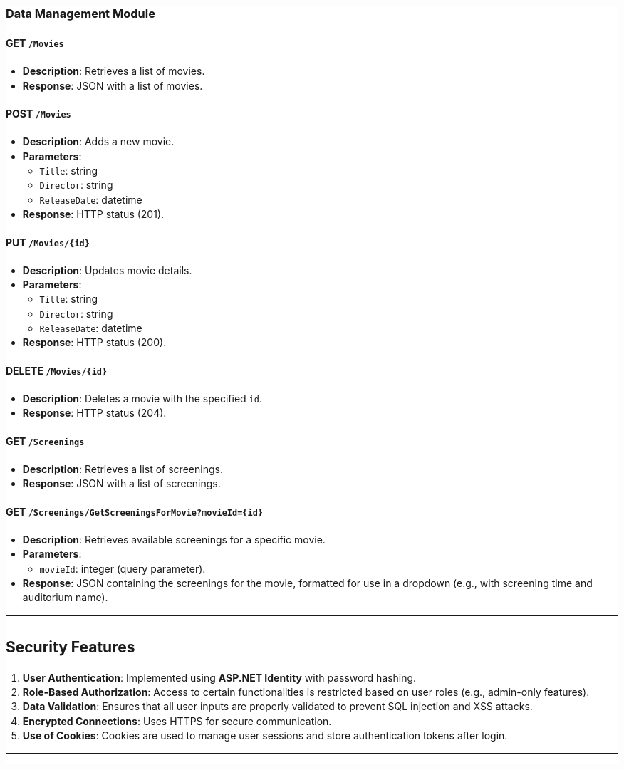 
### Data Management Module

#### GET `/Movies`
- **Description**: Retrieves a list of movies.
- **Response**: JSON with a list of movies.

#### POST `/Movies`
- **Description**: Adds a new movie.
- **Parameters**:
    - `Title`: string
    - `Director`: string
    - `ReleaseDate`: datetime
- **Response**: HTTP status (201).

#### PUT `/Movies/{id}`
- **Description**: Updates movie details.
- **Parameters**:
    - `Title`: string
    - `Director`: string
    - `ReleaseDate`: datetime
- **Response**: HTTP status (200).

#### DELETE `/Movies/{id}`
- **Description**: Deletes a movie with the specified `id`.
- **Response**: HTTP status (204).

#### GET `/Screenings`
- **Description**: Retrieves a list of screenings.
- **Response**: JSON with a list of screenings.

#### GET `/Screenings/GetScreeningsForMovie?movieId={id}`
- **Description**: Retrieves available screenings for a specific movie.
- **Parameters**:
    - `movieId`: integer (query parameter).
- **Response**: JSON containing the screenings for the movie, formatted for use in a dropdown (e.g., with screening time and auditorium name).

---



## Security Features
1. **User Authentication**: Implemented using **ASP.NET Identity** with password hashing.
2. **Role-Based Authorization**: Access to certain functionalities is restricted based on user roles (e.g., admin-only features).
3. **Data Validation**: Ensures that all user inputs are properly validated to prevent SQL injection and XSS attacks.
4. **Encrypted Connections**: Uses HTTPS for secure communication.
5. **Use of Cookies**: Cookies are used to manage user sessions and store authentication tokens after login.

---




---
